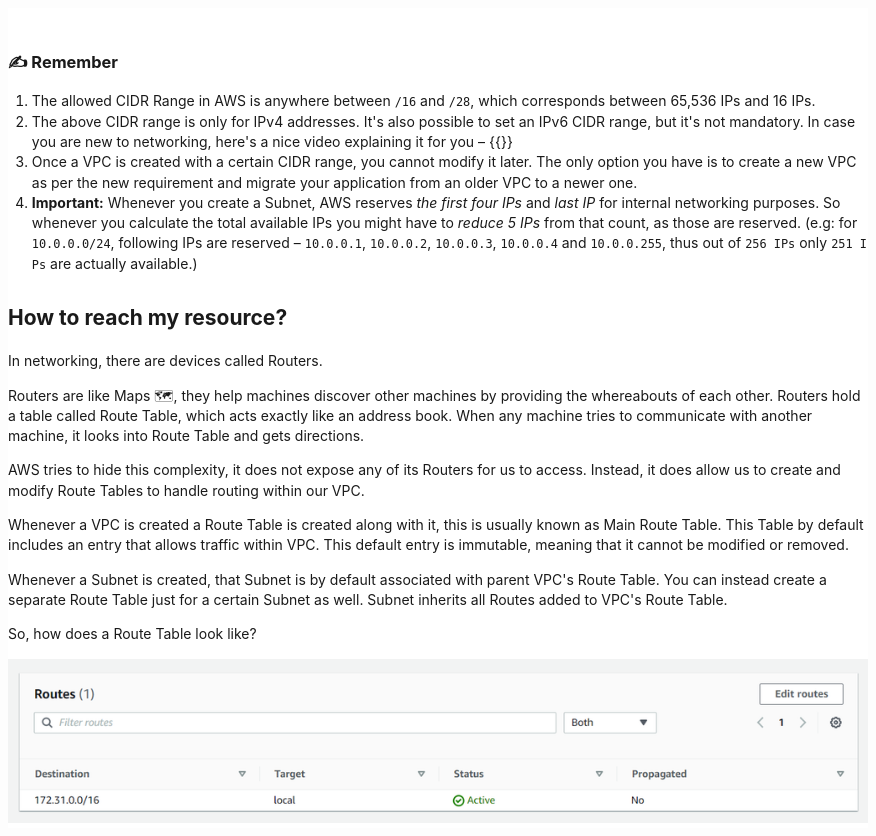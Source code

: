 <br>

<div class="block-note bn-blue">

### ✍ Remember
1. The allowed CIDR Range in AWS is anywhere between `/16` and `/28`, which corresponds between 65,536 IPs and 16 IPs.
2. The above CIDR range is only for IPv4 addresses. It's also possible to set an IPv6 CIDR range, but it's not mandatory. In case you are new to networking, here's a nice video explaining it for you – {{<newtabref title="Internet Protocol - IPv4 vs IPv6 as Fast As Possible" href="https://www.youtube.com/watch?v=aor29pGhlFE">}}
3. Once a VPC is created with a certain CIDR range, you cannot modify it later. The only option you have is to create a new VPC as per the new requirement and migrate your application from an older VPC to a newer one.
4. **Important:** Whenever you create a Subnet, AWS reserves *the first four IPs* and *last IP* for internal networking purposes. So whenever you calculate the total available IPs you might have to *reduce 5 IPs* from that count, as those are reserved. (e.g: for `10.0.0.0/24`, following IPs are reserved – `10.0.0.1`, `10.0.0.2`, `10.0.0.3`, `10.0.0.4` and `10.0.0.255`, thus out of `256 IPs` only `251 IPs` are actually available.)

</div>

## How to reach my resource?
In networking, there are devices called Routers. 

Routers are like Maps 🗺️, they help machines discover other machines by providing the whereabouts of each other. Routers hold a table called Route Table, which acts exactly like an address book. When any machine tries to communicate with another machine, it looks into Route Table and gets directions.

AWS tries to hide this complexity, it does not expose any of its Routers for us to access. Instead, it does allow us to create and modify Route Tables to handle routing within our VPC. 

Whenever a VPC is created a Route Table is created along with it, this is usually known as Main Route Table. This Table by default includes an entry that allows traffic within VPC. This default entry is immutable, meaning that it cannot be modified or removed.

Whenever a Subnet is created, that Subnet is by default associated with parent VPC's Route Table. You can instead create a separate Route Table just for a certain Subnet as well. Subnet inherits all Routes added to VPC's Route Table.

So, how does a Route Table look like?

<img src="images/05_01-aws_ss_routes.png" alt="aws_ss_routes.png" class="enable-darkmode">

